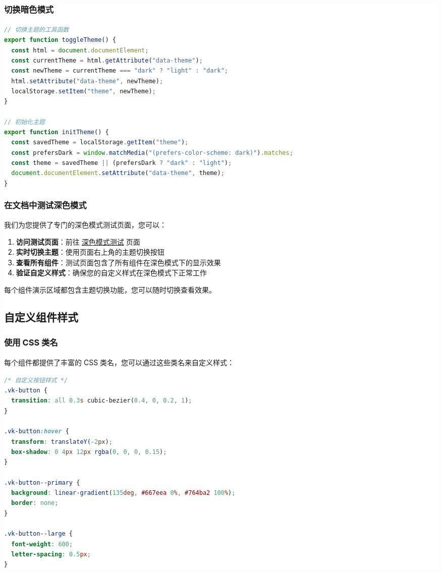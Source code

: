 ### 切换暗色模式

```typescript
// 切换主题的工具函数
export function toggleTheme() {
  const html = document.documentElement;
  const currentTheme = html.getAttribute("data-theme");
  const newTheme = currentTheme === "dark" ? "light" : "dark";
  html.setAttribute("data-theme", newTheme);
  localStorage.setItem("theme", newTheme);
}

// 初始化主题
export function initTheme() {
  const savedTheme = localStorage.getItem("theme");
  const prefersDark = window.matchMedia("(prefers-color-scheme: dark)").matches;
  const theme = savedTheme || (prefersDark ? "dark" : "light");
  document.documentElement.setAttribute("data-theme", theme);
}
```

### 在文档中测试深色模式

我们为您提供了专门的深色模式测试页面，您可以：

1. **访问测试页面**：前往 [深色模式测试](/guide/dark-mode-test) 页面
2. **实时切换主题**：使用页面右上角的主题切换按钮
3. **查看所有组件**：测试页面包含了所有组件在深色模式下的显示效果
4. **验证自定义样式**：确保您的自定义样式在深色模式下正常工作

每个组件演示区域都包含主题切换功能，您可以随时切换查看效果。

## 自定义组件样式

### 使用 CSS 类名

每个组件都提供了丰富的 CSS 类名，您可以通过这些类名来自定义样式：

```css
/* 自定义按钮样式 */
.vk-button {
  transition: all 0.3s cubic-bezier(0.4, 0, 0.2, 1);
}

.vk-button:hover {
  transform: translateY(-2px);
  box-shadow: 0 4px 12px rgba(0, 0, 0, 0.15);
}

.vk-button--primary {
  background: linear-gradient(135deg, #667eea 0%, #764ba2 100%);
  border: none;
}

.vk-button--large {
  font-weight: 600;
  letter-spacing: 0.5px;
}
```
